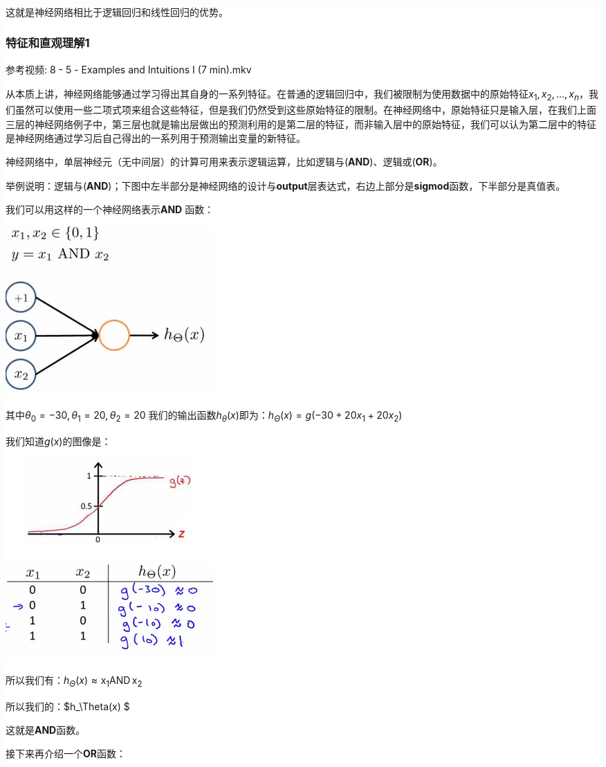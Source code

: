 这就是神经网络相比于逻辑回归和线性回归的优势。


### 特征和直观理解1

参考视频: 8 - 5 - Examples and Intuitions I (7 min).mkv

从本质上讲，神经网络能够通过学习得出其自身的一系列特征。在普通的逻辑回归中，我们被限制为使用数据中的原始特征$x_1,x_2,...,{{x}_{n}}$，我们虽然可以使用一些二项式项来组合这些特征，但是我们仍然受到这些原始特征的限制。在神经网络中，原始特征只是输入层，在我们上面三层的神经网络例子中，第三层也就是输出层做出的预测利用的是第二层的特征，而非输入层中的原始特征，我们可以认为第二层中的特征是神经网络通过学习后自己得出的一系列用于预测输出变量的新特征。

神经网络中，单层神经元（无中间层）的计算可用来表示逻辑运算，比如逻辑与(**AND**)、逻辑或(**OR**)。

举例说明：逻辑与(**AND**)；下图中左半部分是神经网络的设计与**output**层表达式，右边上部分是**sigmod**函数，下半部分是真值表。

我们可以用这样的一个神经网络表示**AND** 函数：

![](/images/coursera-machinelearning/809187c1815e1ec67184699076de51f2.png)

其中$\theta_0 = -30, \theta_1 = 20, \theta_2 = 20$
我们的输出函数$h_\theta(x)$即为：$h_\Theta(x)=g\left( -30+20x_1+20x_2 \right)$

我们知道$g(x)$的图像是：

![](/images/coursera-machinelearning/6d652f125654d077480aadc578ae0164.png)



![](/images/coursera-machinelearning/f75115da9090701516aa1ff0295436dd.png)

所以我们有：$h_\Theta(x) \approx \text{x}_1 \text{AND} \, \text{x}_2$

所以我们的：$h_\Theta(x) $

这就是**AND**函数。

接下来再介绍一个**OR**函数：
